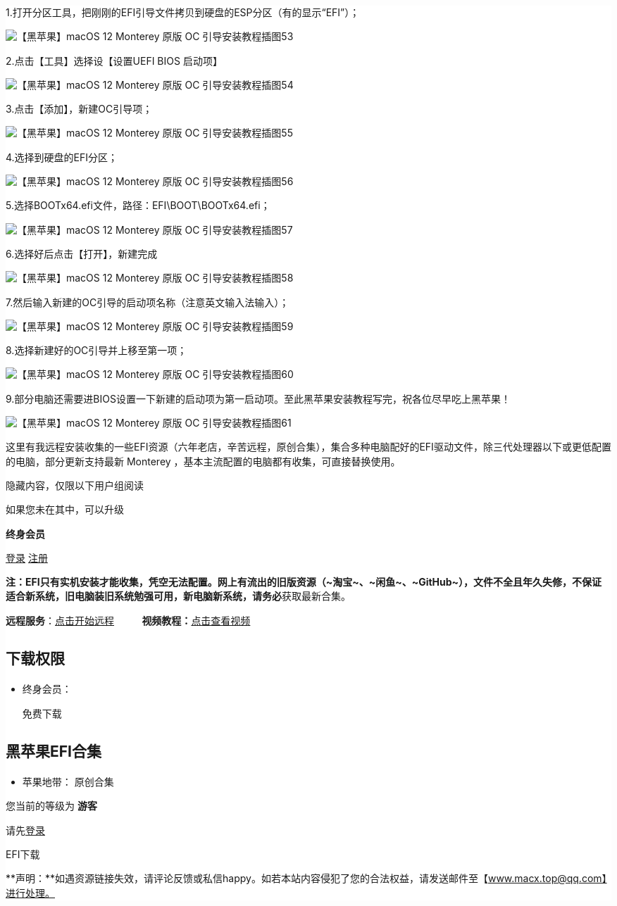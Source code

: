 1.打开分区工具，把刚刚的EFI引导文件拷贝到硬盘的ESP分区（有的显示“EFI”）；

![【黑苹果】macOS 12 Monterey 原版 OC 引导安装教程插图53](013c1a07b77bc654195ee6a08f64b793-1572662489-3e096f8a2f89003.png "【黑苹果】macOS 12 Monterey 原版 OC 引导安装教程插图53")

2.点击【工具】选择设【设置UEFI BIOS 启动项】

![【黑苹果】macOS 12 Monterey 原版 OC 引导安装教程插图54](4a039e24e3646e0bafbe4a4baaf556f5-macx.top-202109-9230.jpg "【黑苹果】macOS 12 Monterey 原版 OC 引导安装教程插图54")

3.点击【添加】，新建OC引导项；

![【黑苹果】macOS 12 Monterey 原版 OC 引导安装教程插图55](d6dfe7fa86e6e211a4b5d51ffe484e3e-macx.top-202109-9231.jpg "【黑苹果】macOS 12 Monterey 原版 OC 引导安装教程插图55")

4.选择到硬盘的EFI分区；

![【黑苹果】macOS 12 Monterey 原版 OC 引导安装教程插图56](81a525ca2cdea7920742e842effbb43a-macx.top-202109-9232.jpg "【黑苹果】macOS 12 Monterey 原版 OC 引导安装教程插图56")

5.选择BOOTx64.efi文件，路径：EFI\\BOOT\\BOOTx64.efi；

![【黑苹果】macOS 12 Monterey 原版 OC 引导安装教程插图57](fc88d6c74389342bd4c504e8c459a686-macx.top-202109-9233.jpg "【黑苹果】macOS 12 Monterey 原版 OC 引导安装教程插图57")

6.选择好后点击【打开】，新建完成

![【黑苹果】macOS 12 Monterey 原版 OC 引导安装教程插图58](1b6133871df4a9f1f20c692dd9638d45-macx.top-202109-9234.jpg "【黑苹果】macOS 12 Monterey 原版 OC 引导安装教程插图58")

7.然后输入新建的OC引导的启动项名称（注意英文输入法输入）；

![【黑苹果】macOS 12 Monterey 原版 OC 引导安装教程插图59](3880a77f859a32c5d8d6b873565f1562-macx.top-202109-9235.jpg "【黑苹果】macOS 12 Monterey 原版 OC 引导安装教程插图59")

8.选择新建好的OC引导并上移至第一项；

![【黑苹果】macOS 12 Monterey 原版 OC 引导安装教程插图60](e3c6d50c72557a60062e55eabdbc9e55-macx.top-202109-9236.jpg "【黑苹果】macOS 12 Monterey 原版 OC 引导安装教程插图60")

9.部分电脑还需要进BIOS设置一下新建的启动项为第一启动项。至此黑苹果安装教程写完，祝各位尽早吃上黑苹果！

![【黑苹果】macOS 12 Monterey 原版 OC 引导安装教程插图61](e1d2989f103e58cf5fadf6de8992e55c-1572665711-4eba325b6183738.png "【黑苹果】macOS 12 Monterey 原版 OC 引导安装教程插图61")

这里有我远程安装收集的一些EFI资源（六年老店，辛苦远程，原创合集），集合多种电脑配好的EFI驱动文件，除三代处理器以下或更低配置的电脑，部分更新支持最新 Monterey ，基本主流配置的电脑都有收集，可直接替换使用。

隐藏内容，仅限以下用户组阅读

如果您未在其中，可以升级

**终身会员**

[登录](javascript:) [注册](javascript:)

**注：**EFI只有实机安装才能收集，凭空无法配置。网上有流出的旧版资源（~淘宝~、~闲鱼~、~GitHub~），文件不全且年久失修，不保证适合新系统，旧电脑装旧系统勉强可用，新电脑新系统，请**务必**获取最新合集。

**远程服务**：[点击开始远程](https://macx.top/service)          **视频教程：**[点击查看视频](https://macx.top/go?_=529b185c99aHR0cHM6Ly93d3cuYmlsaWJpbGkuY29tL3ZpZGVvL0JWMXJmNHkxSDdoTCNyZXBseTUzNTcwMTE3ODk%3D)

## 下载权限

*   终身会员：
    
    免费下载
    

## 黑苹果EFI合集

*   苹果地带： 原创合集

您当前的等级为 **游客**

请先[登录](javascript:)

EFI下载

**声明：**如遇资源链接失效，请评论反馈或私信happy。如若本站内容侵犯了您的合法权益，请发送邮件至【www.macx.top@qq.com】进行处理。